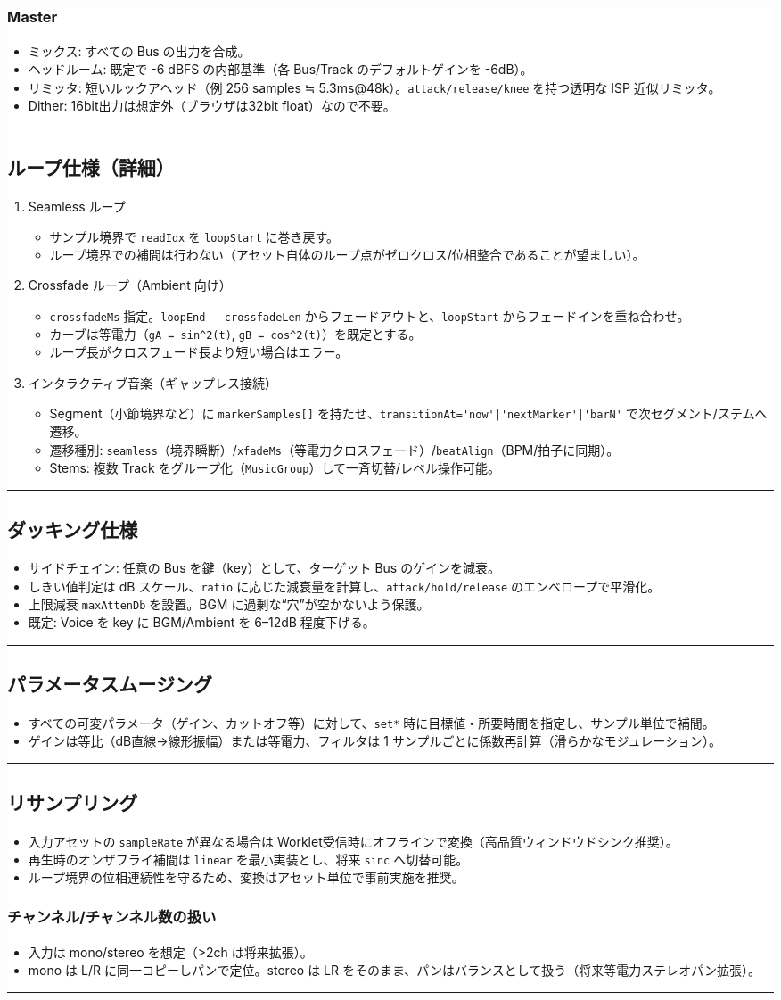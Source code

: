 ### Master
- ミックス: すべての Bus の出力を合成。
- ヘッドルーム: 既定で -6 dBFS の内部基準（各 Bus/Track のデフォルトゲインを -6dB）。
- リミッタ: 短いルックアヘッド（例 256 samples ≒ 5.3ms@48k）。`attack/release/knee` を持つ透明な ISP 近似リミッタ。
- Dither: 16bit出力は想定外（ブラウザは32bit float）なので不要。

---

## ループ仕様（詳細）

1. Seamless ループ
   - サンプル境界で `readIdx` を `loopStart` に巻き戻す。
   - ループ境界での補間は行わない（アセット自体のループ点がゼロクロス/位相整合であることが望ましい）。

2. Crossfade ループ（Ambient 向け）
   - `crossfadeMs` 指定。`loopEnd - crossfadeLen` からフェードアウトと、`loopStart` からフェードインを重ね合わせ。
   - カーブは等電力（`gA = sin^2(t)`, `gB = cos^2(t)`）を既定とする。
   - ループ長がクロスフェード長より短い場合はエラー。

3. インタラクティブ音楽（ギャップレス接続）
   - Segment（小節境界など）に `markerSamples[]` を持たせ、`transitionAt='now'|'nextMarker'|'barN'` で次セグメント/ステムへ遷移。
   - 遷移種別: `seamless`（境界瞬断）/`xfadeMs`（等電力クロスフェード）/`beatAlign`（BPM/拍子に同期）。
   - Stems: 複数 Track をグループ化（`MusicGroup`）して一斉切替/レベル操作可能。

---

## ダッキング仕様

- サイドチェイン: 任意の Bus を鍵（key）として、ターゲット Bus のゲインを減衰。
- しきい値判定は dB スケール、`ratio` に応じた減衰量を計算し、`attack/hold/release` のエンベロープで平滑化。
- 上限減衰 `maxAttenDb` を設置。BGM に過剰な“穴”が空かないよう保護。
- 既定: Voice を key に BGM/Ambient を 6–12dB 程度下げる。

---

## パラメータスムージング

- すべての可変パラメータ（ゲイン、カットオフ等）に対して、`set*` 時に目標値・所要時間を指定し、サンプル単位で補間。
- ゲインは等比（dB直線→線形振幅）または等電力、フィルタは 1 サンプルごとに係数再計算（滑らかなモジュレーション）。

---

## リサンプリング

- 入力アセットの `sampleRate` が異なる場合は Worklet受信時にオフラインで変換（高品質ウィンドウドシンク推奨）。
- 再生時のオンザフライ補間は `linear` を最小実装とし、将来 `sinc` へ切替可能。
- ループ境界の位相連続性を守るため、変換はアセット単位で事前実施を推奨。

### チャンネル/チャンネル数の扱い
- 入力は mono/stereo を想定（>2ch は将来拡張）。
- mono は L/R に同一コピーしパンで定位。stereo は LR をそのまま、パンはバランスとして扱う（将来等電力ステレオパン拡張）。

---